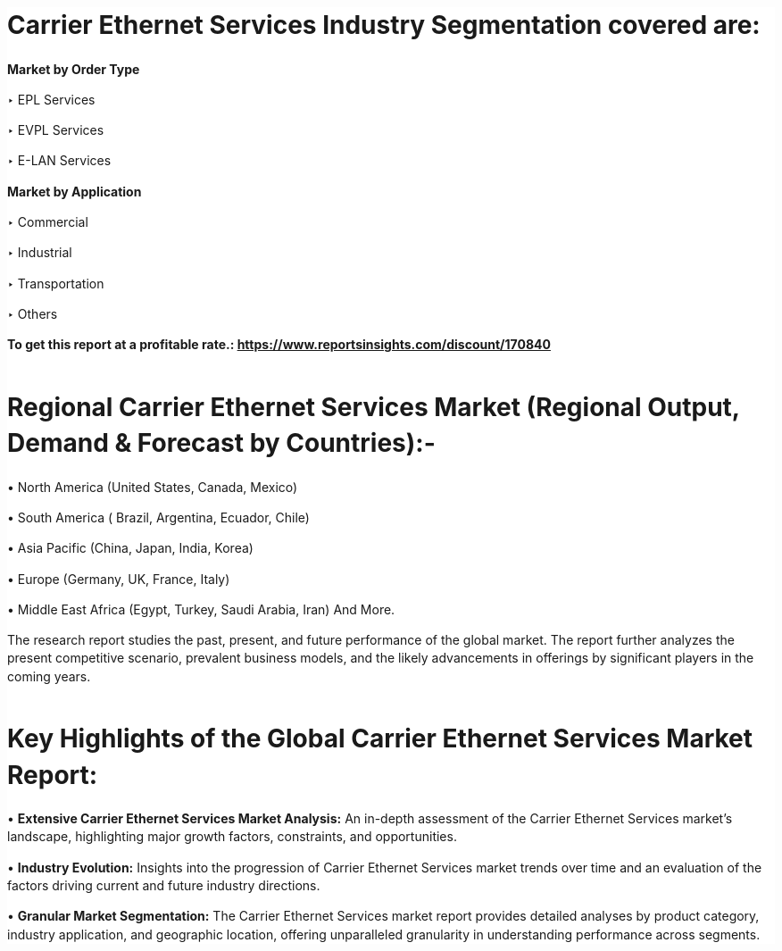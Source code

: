 # <strong>Carrier Ethernet Services Industry Segmentation covered are:</strong>

<strong>Market by Order Type</strong>

‣ EPL Services

‣ EVPL Services

‣ E-LAN Services

<strong>Market by Application</strong>

‣ Commercial

‣ Industrial

‣ Transportation

‣ Others

<strong>To get this report at a profitable rate.: <a href=https://www.reportsinsights.com/discount/170840>https://www.reportsinsights.com/discount/170840</a></strong></font>

# <strong>Regional Carrier Ethernet Services Market (Regional Output, Demand &amp; Forecast by Countries):-</strong>

• North America (United States, Canada, Mexico)

• South America ( Brazil, Argentina, Ecuador, Chile)

• Asia Pacific (China, Japan, India, Korea)

• Europe (Germany, UK, France, Italy)

• Middle East Africa (Egypt, Turkey, Saudi Arabia, Iran) And More.

The research report studies the past, present, and future performance of the global market. The report further analyzes the present competitive scenario, prevalent business models, and the likely advancements in offerings by significant players in the coming years.

# <strong>Key Highlights of the Global Carrier Ethernet Services Market Report:</strong>

• <strong>Extensive Carrier Ethernet Services Market Analysis:</strong> An in-depth assessment of the Carrier Ethernet Services market’s landscape, highlighting major growth factors, constraints, and opportunities.

• <strong>Industry Evolution:</strong> Insights into the progression of Carrier Ethernet Services market trends over time and an evaluation of the factors driving current and future industry directions.

• <strong>Granular Market Segmentation:</strong> The Carrier Ethernet Services market report provides detailed analyses by product category, industry application, and geographic location, offering unparalleled granularity in understanding performance across segments.

